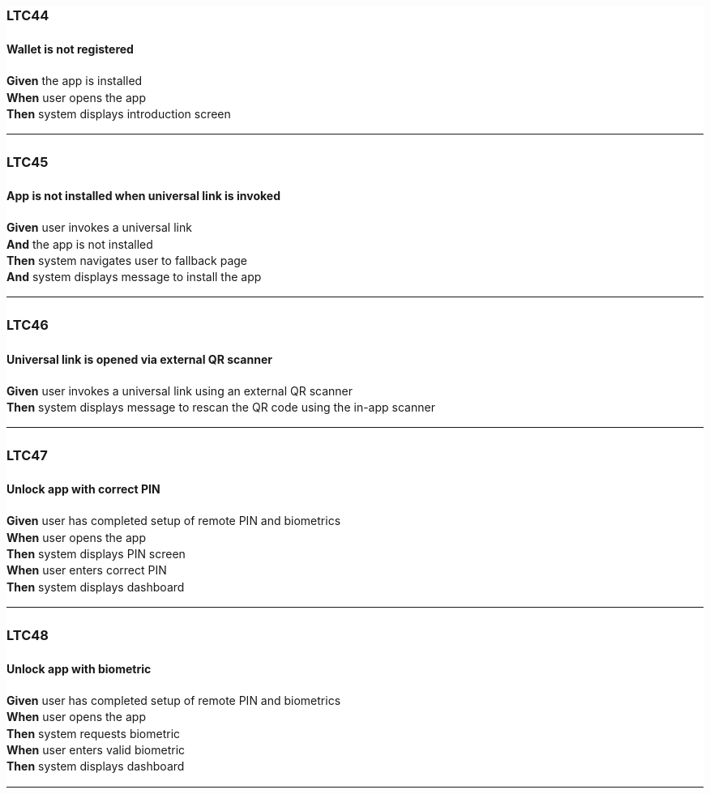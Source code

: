 
### LTC44

#### Wallet is not registered

**Given** the app is installed  
**When** user opens the app  
**Then** system displays introduction screen

---

### LTC45

#### App is not installed when universal link is invoked

**Given** user invokes a universal link  
**And** the app is not installed  
**Then** system navigates user to fallback page  
**And** system displays message to install the app

---

### LTC46

#### Universal link is opened via external QR scanner

**Given** user invokes a universal link using an external QR scanner  
**Then** system displays message to rescan the QR code using the in-app scanner

---

### LTC47

#### Unlock app with correct PIN

**Given** user has completed setup of remote PIN and biometrics  
**When** user opens the app  
**Then** system displays PIN screen  
**When** user enters correct PIN  
**Then** system displays dashboard

---

### LTC48

#### Unlock app with biometric

**Given** user has completed setup of remote PIN and biometrics  
**When** user opens the app  
**Then** system requests biometric  
**When** user enters valid biometric  
**Then** system displays dashboard

---
